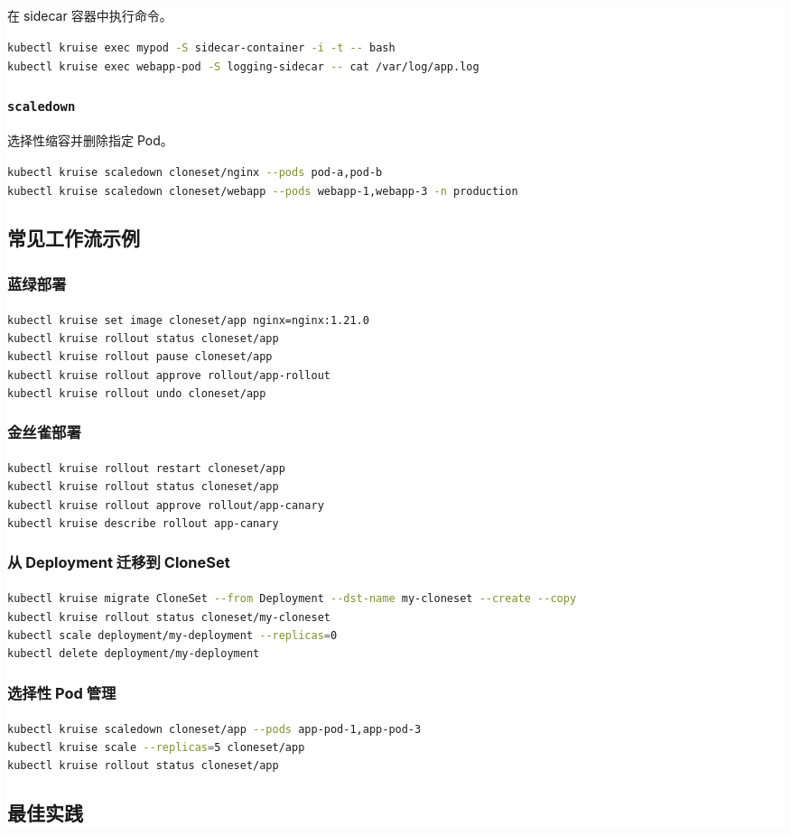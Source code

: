在 sidecar 容器中执行命令。

```bash
kubectl kruise exec mypod -S sidecar-container -i -t -- bash
kubectl kruise exec webapp-pod -S logging-sidecar -- cat /var/log/app.log
```

### `scaledown`

选择性缩容并删除指定 Pod。

```bash
kubectl kruise scaledown cloneset/nginx --pods pod-a,pod-b
kubectl kruise scaledown cloneset/webapp --pods webapp-1,webapp-3 -n production
```

## 常见工作流示例

### 蓝绿部署

```bash
kubectl kruise set image cloneset/app nginx=nginx:1.21.0
kubectl kruise rollout status cloneset/app
kubectl kruise rollout pause cloneset/app
kubectl kruise rollout approve rollout/app-rollout
kubectl kruise rollout undo cloneset/app
```

### 金丝雀部署

```bash
kubectl kruise rollout restart cloneset/app
kubectl kruise rollout status cloneset/app
kubectl kruise rollout approve rollout/app-canary
kubectl kruise describe rollout app-canary
```

### 从 Deployment 迁移到 CloneSet

```bash
kubectl kruise migrate CloneSet --from Deployment --dst-name my-cloneset --create --copy
kubectl kruise rollout status cloneset/my-cloneset
kubectl scale deployment/my-deployment --replicas=0
kubectl delete deployment/my-deployment
```

### 选择性 Pod 管理

```bash
kubectl kruise scaledown cloneset/app --pods app-pod-1,app-pod-3
kubectl kruise scale --replicas=5 cloneset/app
kubectl kruise rollout status cloneset/app
```

## 最佳实践
